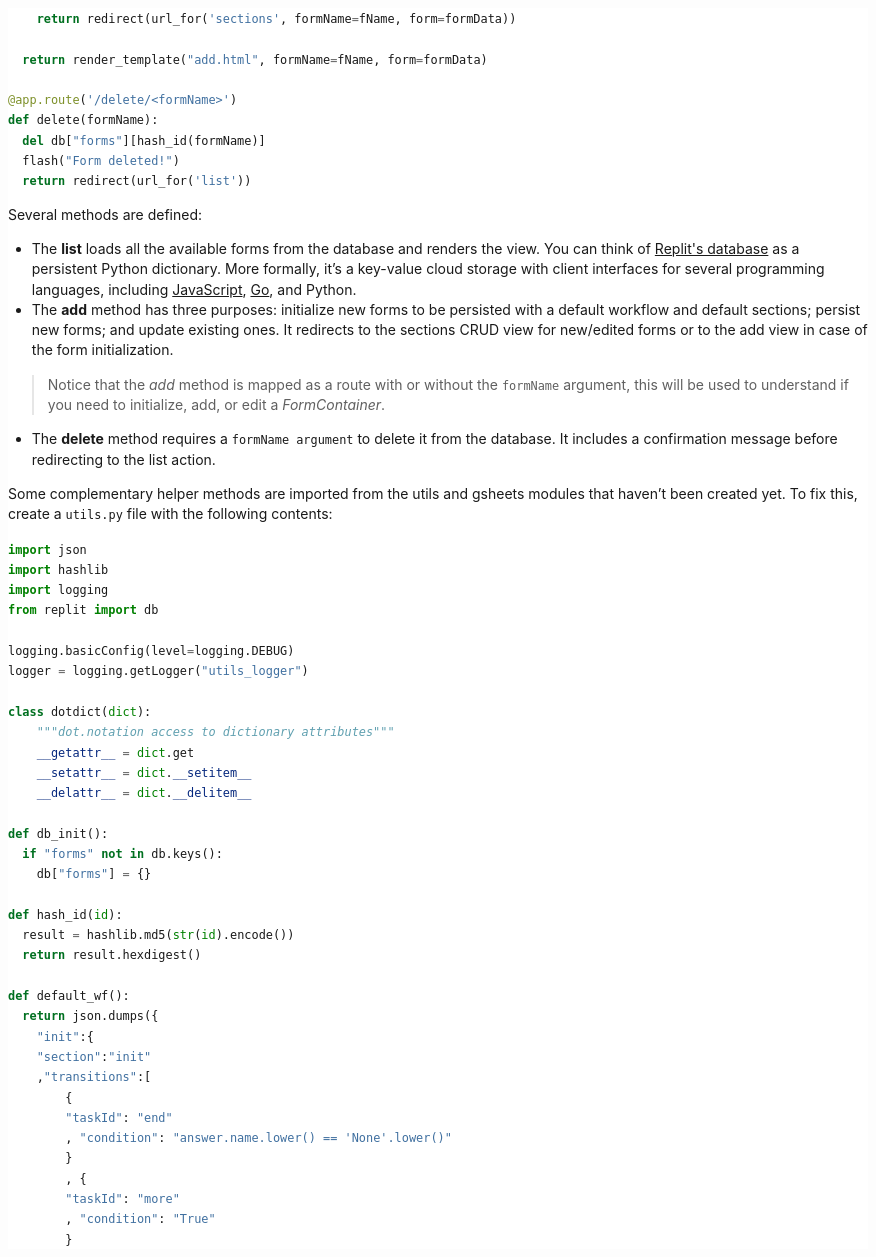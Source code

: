 ```python
	return redirect(url_for('sections', formName=fName, form=formData))

  return render_template("add.html", formName=fName, form=formData)

@app.route('/delete/<formName>')
def delete(formName):
  del db["forms"][hash_id(formName)]
  flash("Form deleted!")
  return redirect(url_for('list'))
```

Several methods are defined:

* The **list** loads all the available forms from the database and renders the view. You can think of [Replit's database](https://docs.replit.com/hosting/database-faq) as a persistent Python dictionary. More formally, it’s a key-value cloud storage with client interfaces for several programming languages, including [JavaScript](https://www.javascript.com), [Go](https://go.dev), and Python. 
* The **add** method has three purposes: initialize new forms to be persisted with a default workflow and default sections; persist new forms; and update existing ones. It redirects to the sections CRUD view for new/edited forms or to the add view in case of the form initialization.

> Notice that the *add* method is mapped as a route with or without the `formName` argument, this will be used to understand if you need to initialize, add, or edit a *FormContainer*. 

* The **delete** method requires a `formName argument` to delete it from the database. It includes a confirmation message before redirecting to the list action.

Some complementary helper methods are imported from the utils and gsheets modules that haven’t been created yet. To fix this, create a `utils.py` file with the following contents:

```python
import json
import hashlib
import logging
from replit import db

logging.basicConfig(level=logging.DEBUG)
logger = logging.getLogger("utils_logger")

class dotdict(dict):
	"""dot.notation access to dictionary attributes"""
	__getattr__ = dict.get
	__setattr__ = dict.__setitem__
	__delattr__ = dict.__delitem__

def db_init():
  if "forms" not in db.keys():
  	db["forms"] = {}

def hash_id(id):
  result = hashlib.md5(str(id).encode())
  return result.hexdigest()

def default_wf():
  return json.dumps({
	"init":{
  	"section":"init"
  	,"transitions":[
    	{
      	"taskId": "end"
      	, "condition": "answer.name.lower() == 'None'.lower()"
    	}
    	, {
      	"taskId": "more"
      	, "condition": "True"
    	}
```